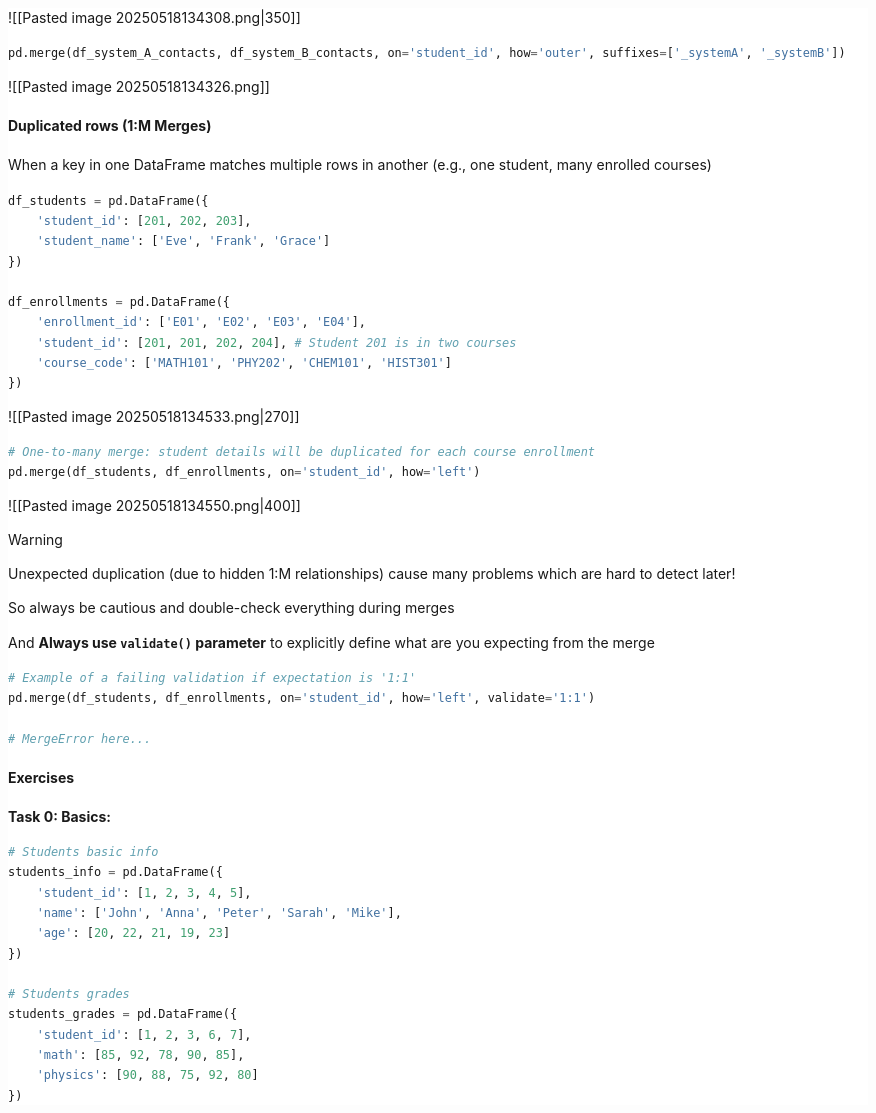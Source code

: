 ![[Pasted image 20250518134308.png|350]]
```python
pd.merge(df_system_A_contacts, df_system_B_contacts, on='student_id', how='outer', suffixes=['_systemA', '_systemB'])
```
![[Pasted image 20250518134326.png]]

#### Duplicated rows (1:M Merges)
When a key in one DataFrame matches multiple rows in another (e.g., one student, many enrolled courses)

```python
df_students = pd.DataFrame({
    'student_id': [201, 202, 203],
    'student_name': ['Eve', 'Frank', 'Grace']
})

df_enrollments = pd.DataFrame({
    'enrollment_id': ['E01', 'E02', 'E03', 'E04'],
    'student_id': [201, 201, 202, 204], # Student 201 is in two courses
    'course_code': ['MATH101', 'PHY202', 'CHEM101', 'HIST301']
})
```

![[Pasted image 20250518134533.png|270]]

```python
# One-to-many merge: student details will be duplicated for each course enrollment
pd.merge(df_students, df_enrollments, on='student_id', how='left')
```

![[Pasted image 20250518134550.png|400]]

>[!Warning]
>Unexpected duplication (due to hidden 1:M relationships) cause many problems which are hard to detect later!
>
>So always be cautious and double-check everything during merges
>
>And **Always use `validate()` parameter** to explicitly define what are you expecting from the merge

```python
# Example of a failing validation if expectation is '1:1'
pd.merge(df_students, df_enrollments, on='student_id', how='left', validate='1:1')

# MergeError here...
```

#### Exercises

**Task 0: Basics:**
```python
# Students basic info
students_info = pd.DataFrame({
    'student_id': [1, 2, 3, 4, 5],
    'name': ['John', 'Anna', 'Peter', 'Sarah', 'Mike'],
    'age': [20, 22, 21, 19, 23]
})

# Students grades
students_grades = pd.DataFrame({
    'student_id': [1, 2, 3, 6, 7],
    'math': [85, 92, 78, 90, 85],
    'physics': [90, 88, 75, 92, 80]
})
```